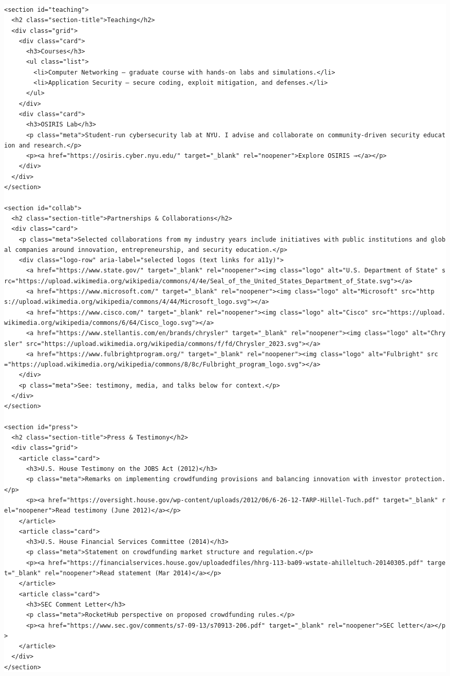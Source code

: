     <section id="teaching">
      <h2 class="section-title">Teaching</h2>
      <div class="grid">
        <div class="card">
          <h3>Courses</h3>
          <ul class="list">
            <li>Computer Networking – graduate course with hands‑on labs and simulations.</li>
            <li>Application Security – secure coding, exploit mitigation, and defenses.</li>
          </ul>
        </div>
        <div class="card">
          <h3>OSIRIS Lab</h3>
          <p class="meta">Student‑run cybersecurity lab at NYU. I advise and collaborate on community‑driven security education and research.</p>
          <p><a href="https://osiris.cyber.nyu.edu/" target="_blank" rel="noopener">Explore OSIRIS →</a></p>
        </div>
      </div>
    </section>

    <section id="collab">
      <h2 class="section-title">Partnerships & Collaborations</h2>
      <div class="card">
        <p class="meta">Selected collaborations from my industry years include initiatives with public institutions and global companies around innovation, entrepreneurship, and security education.</p>
        <div class="logo-row" aria-label="selected logos (text links for a11y)">
          <a href="https://www.state.gov/" target="_blank" rel="noopener"><img class="logo" alt="U.S. Department of State" src="https://upload.wikimedia.org/wikipedia/commons/4/4e/Seal_of_the_United_States_Department_of_State.svg"></a>
          <a href="https://www.microsoft.com/" target="_blank" rel="noopener"><img class="logo" alt="Microsoft" src="https://upload.wikimedia.org/wikipedia/commons/4/44/Microsoft_logo.svg"></a>
          <a href="https://www.cisco.com/" target="_blank" rel="noopener"><img class="logo" alt="Cisco" src="https://upload.wikimedia.org/wikipedia/commons/6/64/Cisco_logo.svg"></a>
          <a href="https://www.stellantis.com/en/brands/chrysler" target="_blank" rel="noopener"><img class="logo" alt="Chrysler" src="https://upload.wikimedia.org/wikipedia/commons/f/fd/Chrysler_2023.svg"></a>
          <a href="https://www.fulbrightprogram.org/" target="_blank" rel="noopener"><img class="logo" alt="Fulbright" src="https://upload.wikimedia.org/wikipedia/commons/8/8c/Fulbright_program_logo.svg"></a>
        </div>
        <p class="meta">See: testimony, media, and talks below for context.</p>
      </div>
    </section>

    <section id="press">
      <h2 class="section-title">Press & Testimony</h2>
      <div class="grid">
        <article class="card">
          <h3>U.S. House Testimony on the JOBS Act (2012)</h3>
          <p class="meta">Remarks on implementing crowdfunding provisions and balancing innovation with investor protection.</p>
          <p><a href="https://oversight.house.gov/wp-content/uploads/2012/06/6-26-12-TARP-Hillel-Tuch.pdf" target="_blank" rel="noopener">Read testimony (June 2012)</a></p>
        </article>
        <article class="card">
          <h3>U.S. House Financial Services Committee (2014)</h3>
          <p class="meta">Statement on crowdfunding market structure and regulation.</p>
          <p><a href="https://financialservices.house.gov/uploadedfiles/hhrg-113-ba09-wstate-ahilleltuch-20140305.pdf" target="_blank" rel="noopener">Read statement (Mar 2014)</a></p>
        </article>
        <article class="card">
          <h3>SEC Comment Letter</h3>
          <p class="meta">RocketHub perspective on proposed crowdfunding rules.</p>
          <p><a href="https://www.sec.gov/comments/s7-09-13/s70913-206.pdf" target="_blank" rel="noopener">SEC letter</a></p>
        </article>
      </div>
    </section>
